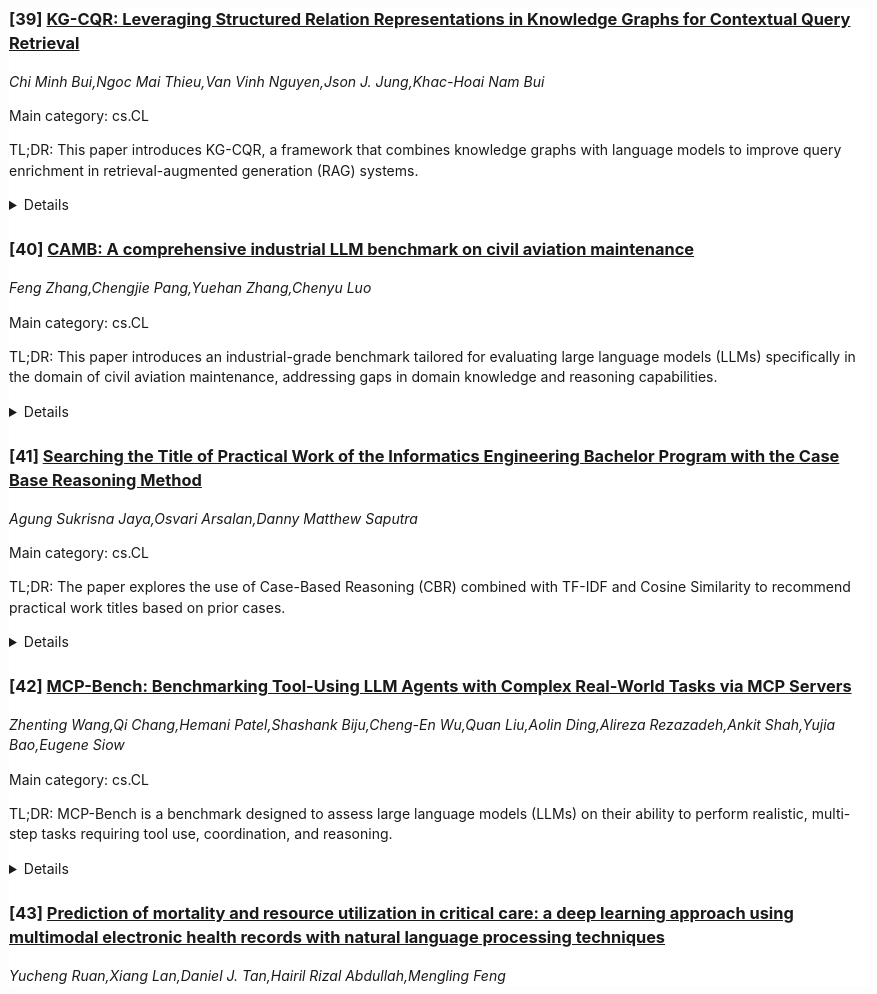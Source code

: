 
### [39] [KG-CQR: Leveraging Structured Relation Representations in Knowledge Graphs for Contextual Query Retrieval](https://arxiv.org/abs/2508.20417)
*Chi Minh Bui,Ngoc Mai Thieu,Van Vinh Nguyen,Json J. Jung,Khac-Hoai Nam Bui*

Main category: cs.CL

TL;DR: This paper introduces KG-CQR, a framework that combines knowledge graphs with language models to improve query enrichment in retrieval-augmented generation (RAG) systems.


<details><summary>Details</summary></details>


### [40] [CAMB: A comprehensive industrial LLM benchmark on civil aviation maintenance](https://arxiv.org/abs/2508.20420)
*Feng Zhang,Chengjie Pang,Yuehan Zhang,Chenyu Luo*

Main category: cs.CL

TL;DR: This paper introduces an industrial-grade benchmark tailored for evaluating large language models (LLMs) specifically in the domain of civil aviation maintenance, addressing gaps in domain knowledge and reasoning capabilities.


<details><summary>Details</summary></details>


### [41] [Searching the Title of Practical Work of the Informatics Engineering Bachelor Program with the Case Base Reasoning Method](https://arxiv.org/abs/2508.20442)
*Agung Sukrisna Jaya,Osvari Arsalan,Danny Matthew Saputra*

Main category: cs.CL

TL;DR: The paper explores the use of Case-Based Reasoning (CBR) combined with TF-IDF and Cosine Similarity to recommend practical work titles based on prior cases.


<details><summary>Details</summary></details>


### [42] [MCP-Bench: Benchmarking Tool-Using LLM Agents with Complex Real-World Tasks via MCP Servers](https://arxiv.org/abs/2508.20453)
*Zhenting Wang,Qi Chang,Hemani Patel,Shashank Biju,Cheng-En Wu,Quan Liu,Aolin Ding,Alireza Rezazadeh,Ankit Shah,Yujia Bao,Eugene Siow*

Main category: cs.CL

TL;DR: MCP-Bench is a benchmark designed to assess large language models (LLMs) on their ability to perform realistic, multi-step tasks requiring tool use, coordination, and reasoning.


<details><summary>Details</summary></details>


### [43] [Prediction of mortality and resource utilization in critical care: a deep learning approach using multimodal electronic health records with natural language processing techniques](https://arxiv.org/abs/2508.20460)
*Yucheng Ruan,Xiang Lan,Daniel J. Tan,Hairil Rizal Abdullah,Mengling Feng*

